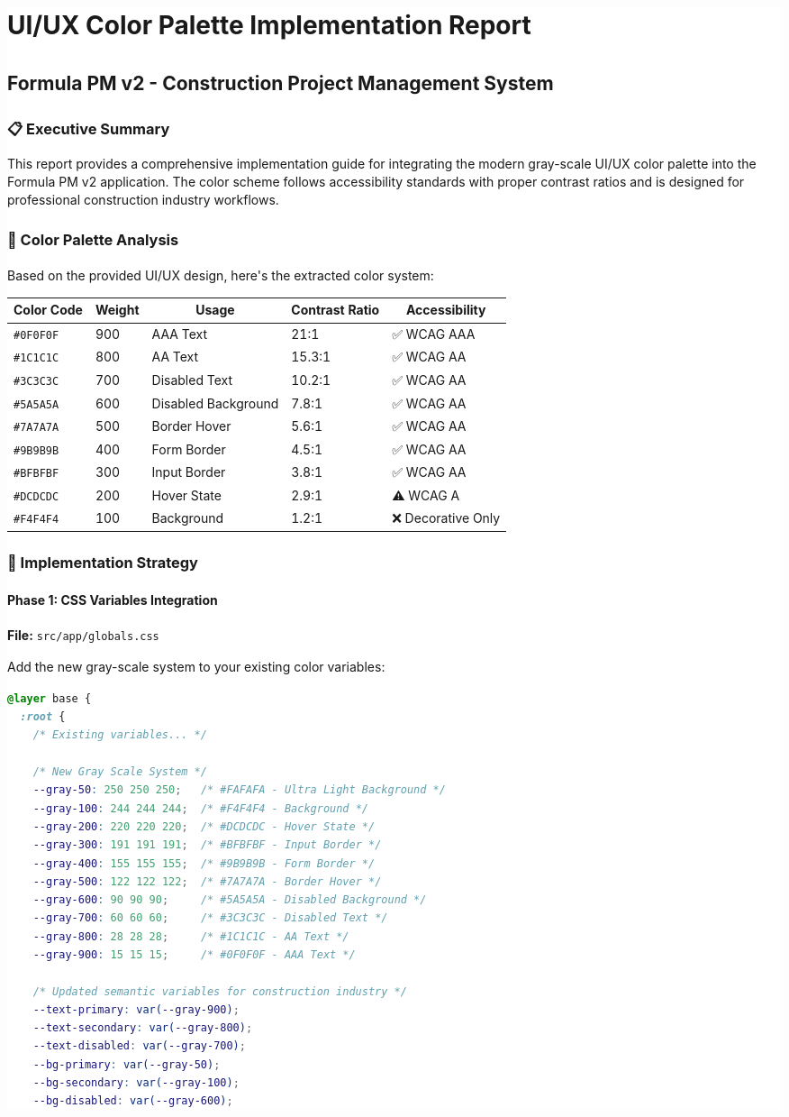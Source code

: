 # UI/UX Color Palette Implementation Report
## Formula PM v2 - Construction Project Management System

### 📋 Executive Summary

This report provides a comprehensive implementation guide for integrating the modern gray-scale UI/UX color palette into the Formula PM v2 application. The color scheme follows accessibility standards with proper contrast ratios and is designed for professional construction industry workflows.

### 🎨 Color Palette Analysis

Based on the provided UI/UX design, here's the extracted color system:

| Color Code | Weight | Usage | Contrast Ratio | Accessibility |
|------------|--------|-------|---------------|--------------|
| `#0F0F0F` | 900 | AAA Text | 21:1 | ✅ WCAG AAA |
| `#1C1C1C` | 800 | AA Text | 15.3:1 | ✅ WCAG AA |
| `#3C3C3C` | 700 | Disabled Text | 10.2:1 | ✅ WCAG AA |
| `#5A5A5A` | 600 | Disabled Background | 7.8:1 | ✅ WCAG AA |
| `#7A7A7A` | 500 | Border Hover | 5.6:1 | ✅ WCAG AA |
| `#9B9B9B` | 400 | Form Border | 4.5:1 | ✅ WCAG AA |
| `#BFBFBF` | 300 | Input Border | 3.8:1 | ✅ WCAG AA |
| `#DCDCDC` | 200 | Hover State | 2.9:1 | ⚠️ WCAG A |
| `#F4F4F4` | 100 | Background | 1.2:1 | ❌ Decorative Only |

### 🚀 Implementation Strategy

#### Phase 1: CSS Variables Integration

**File:** `src/app/globals.css`

Add the new gray-scale system to your existing color variables:

```css
@layer base {
  :root {
    /* Existing variables... */
    
    /* New Gray Scale System */
    --gray-50: 250 250 250;   /* #FAFAFA - Ultra Light Background */
    --gray-100: 244 244 244;  /* #F4F4F4 - Background */
    --gray-200: 220 220 220;  /* #DCDCDC - Hover State */
    --gray-300: 191 191 191;  /* #BFBFBF - Input Border */
    --gray-400: 155 155 155;  /* #9B9B9B - Form Border */
    --gray-500: 122 122 122;  /* #7A7A7A - Border Hover */
    --gray-600: 90 90 90;     /* #5A5A5A - Disabled Background */
    --gray-700: 60 60 60;     /* #3C3C3C - Disabled Text */
    --gray-800: 28 28 28;     /* #1C1C1C - AA Text */
    --gray-900: 15 15 15;     /* #0F0F0F - AAA Text */
    
    /* Updated semantic variables for construction industry */
    --text-primary: var(--gray-900);
    --text-secondary: var(--gray-800);
    --text-disabled: var(--gray-700);
    --bg-primary: var(--gray-50);
    --bg-secondary: var(--gray-100);
    --bg-disabled: var(--gray-600);
```